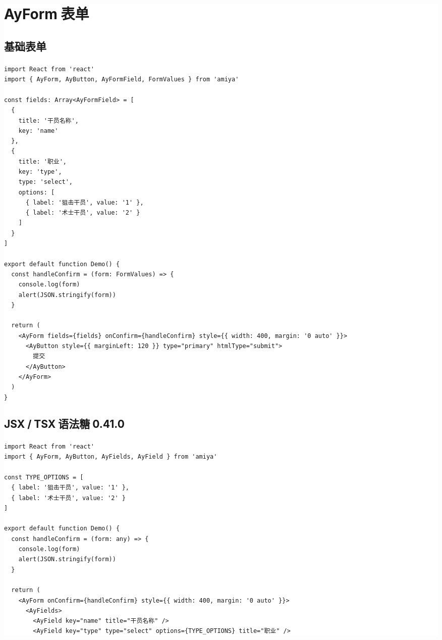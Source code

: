 # AyForm 表单

## 基础表单

```tsx
import React from 'react'
import { AyForm, AyButton, AyFormField, FormValues } from 'amiya'

const fields: Array<AyFormField> = [
  {
    title: '干员名称',
    key: 'name'
  },
  {
    title: '职业',
    key: 'type',
    type: 'select',
    options: [
      { label: '狙击干员', value: '1' },
      { label: '术士干员', value: '2' }
    ]
  }
]

export default function Demo() {
  const handleConfirm = (form: FormValues) => {
    console.log(form)
    alert(JSON.stringify(form))
  }

  return (
    <AyForm fields={fields} onConfirm={handleConfirm} style={{ width: 400, margin: '0 auto' }}>
      <AyButton style={{ marginLeft: 120 }} type="primary" htmlType="submit">
        提交
      </AyButton>
    </AyForm>
  )
}
```

## JSX / TSX 语法糖 <Badge>0.41.0</Badge>

```tsx
import React from 'react'
import { AyForm, AyButton, AyFields, AyField } from 'amiya'

const TYPE_OPTIONS = [
  { label: '狙击干员', value: '1' },
  { label: '术士干员', value: '2' }
]

export default function Demo() {
  const handleConfirm = (form: any) => {
    console.log(form)
    alert(JSON.stringify(form))
  }

  return (
    <AyForm onConfirm={handleConfirm} style={{ width: 400, margin: '0 auto' }}>
      <AyFields>
        <AyField key="name" title="干员名称" />
        <AyField key="type" type="select" options={TYPE_OPTIONS} title="职业" />
```